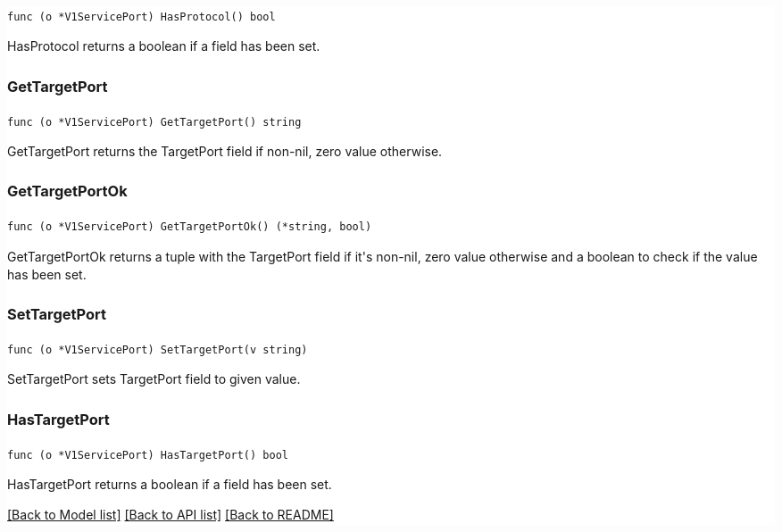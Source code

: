 `func (o *V1ServicePort) HasProtocol() bool`

HasProtocol returns a boolean if a field has been set.

### GetTargetPort

`func (o *V1ServicePort) GetTargetPort() string`

GetTargetPort returns the TargetPort field if non-nil, zero value otherwise.

### GetTargetPortOk

`func (o *V1ServicePort) GetTargetPortOk() (*string, bool)`

GetTargetPortOk returns a tuple with the TargetPort field if it's non-nil, zero value otherwise
and a boolean to check if the value has been set.

### SetTargetPort

`func (o *V1ServicePort) SetTargetPort(v string)`

SetTargetPort sets TargetPort field to given value.

### HasTargetPort

`func (o *V1ServicePort) HasTargetPort() bool`

HasTargetPort returns a boolean if a field has been set.


[[Back to Model list]](../README.md#documentation-for-models) [[Back to API list]](../README.md#documentation-for-api-endpoints) [[Back to README]](../README.md)


